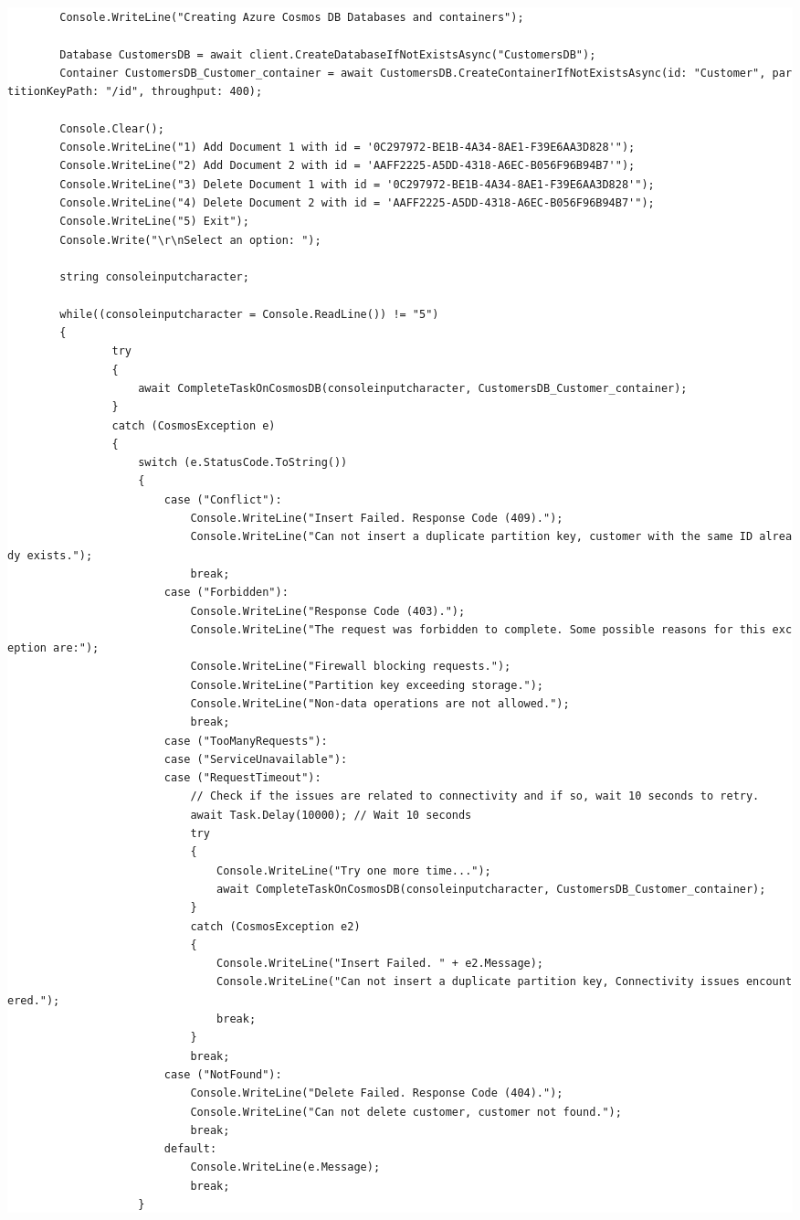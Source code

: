             Console.WriteLine("Creating Azure Cosmos DB Databases and containers");

            Database CustomersDB = await client.CreateDatabaseIfNotExistsAsync("CustomersDB");
            Container CustomersDB_Customer_container = await CustomersDB.CreateContainerIfNotExistsAsync(id: "Customer", partitionKeyPath: "/id", throughput: 400);

            Console.Clear();
            Console.WriteLine("1) Add Document 1 with id = '0C297972-BE1B-4A34-8AE1-F39E6AA3D828'");
            Console.WriteLine("2) Add Document 2 with id = 'AAFF2225-A5DD-4318-A6EC-B056F96B94B7'");
            Console.WriteLine("3) Delete Document 1 with id = '0C297972-BE1B-4A34-8AE1-F39E6AA3D828'");
            Console.WriteLine("4) Delete Document 2 with id = 'AAFF2225-A5DD-4318-A6EC-B056F96B94B7'");
            Console.WriteLine("5) Exit");
            Console.Write("\r\nSelect an option: ");
    
            string consoleinputcharacter;
        
            while((consoleinputcharacter = Console.ReadLine()) != "5") 
            {
                    try
                    {
                        await CompleteTaskOnCosmosDB(consoleinputcharacter, CustomersDB_Customer_container);
                    }
                    catch (CosmosException e)
                    {
                        switch (e.StatusCode.ToString())
                        {
                            case ("Conflict"):
                                Console.WriteLine("Insert Failed. Response Code (409).");
                                Console.WriteLine("Can not insert a duplicate partition key, customer with the same ID already exists."); 
                                break;
                            case ("Forbidden"):
                                Console.WriteLine("Response Code (403).");
                                Console.WriteLine("The request was forbidden to complete. Some possible reasons for this exception are:");
                                Console.WriteLine("Firewall blocking requests.");
                                Console.WriteLine("Partition key exceeding storage.");
                                Console.WriteLine("Non-data operations are not allowed.");
                                break;
                            case ("TooManyRequests"):
                            case ("ServiceUnavailable"):
                            case ("RequestTimeout"):
                                // Check if the issues are related to connectivity and if so, wait 10 seconds to retry.
                                await Task.Delay(10000); // Wait 10 seconds
                                try
                                {
                                    Console.WriteLine("Try one more time...");
                                    await CompleteTaskOnCosmosDB(consoleinputcharacter, CustomersDB_Customer_container);
                                }
                                catch (CosmosException e2)
                                {
                                    Console.WriteLine("Insert Failed. " + e2.Message);
                                    Console.WriteLine("Can not insert a duplicate partition key, Connectivity issues encountered.");
                                    break;
                                }
                                break;    
                            case ("NotFound"):
                                Console.WriteLine("Delete Failed. Response Code (404).");
                                Console.WriteLine("Can not delete customer, customer not found.");
                                break; 
                            default:
                                Console.WriteLine(e.Message);
                                break;
                        }

